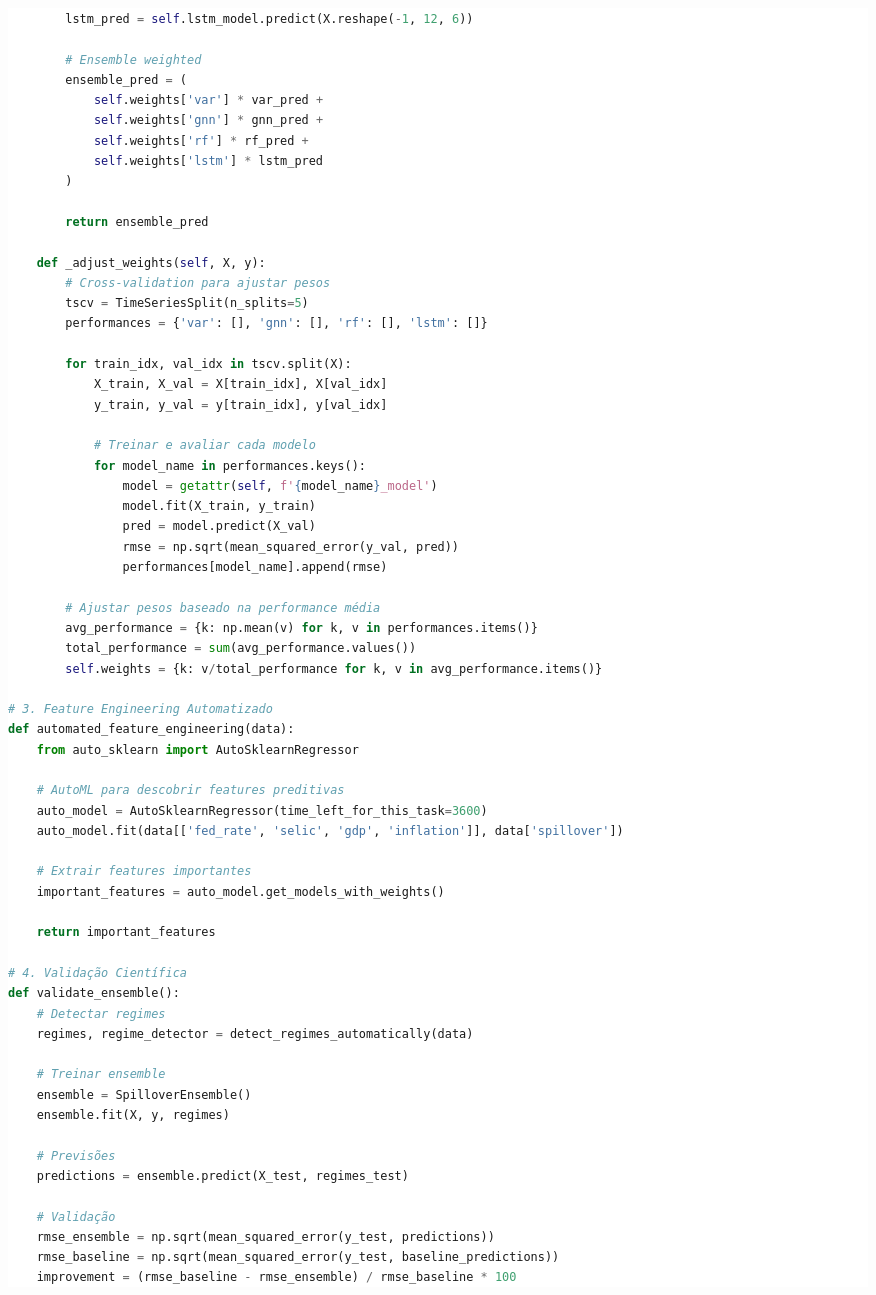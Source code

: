 ```python
        lstm_pred = self.lstm_model.predict(X.reshape(-1, 12, 6))
        
        # Ensemble weighted
        ensemble_pred = (
            self.weights['var'] * var_pred +
            self.weights['gnn'] * gnn_pred +
            self.weights['rf'] * rf_pred +
            self.weights['lstm'] * lstm_pred
        )
        
        return ensemble_pred
    
    def _adjust_weights(self, X, y):
        # Cross-validation para ajustar pesos
        tscv = TimeSeriesSplit(n_splits=5)
        performances = {'var': [], 'gnn': [], 'rf': [], 'lstm': []}
        
        for train_idx, val_idx in tscv.split(X):
            X_train, X_val = X[train_idx], X[val_idx]
            y_train, y_val = y[train_idx], y[val_idx]
            
            # Treinar e avaliar cada modelo
            for model_name in performances.keys():
                model = getattr(self, f'{model_name}_model')
                model.fit(X_train, y_train)
                pred = model.predict(X_val)
                rmse = np.sqrt(mean_squared_error(y_val, pred))
                performances[model_name].append(rmse)
        
        # Ajustar pesos baseado na performance média
        avg_performance = {k: np.mean(v) for k, v in performances.items()}
        total_performance = sum(avg_performance.values())
        self.weights = {k: v/total_performance for k, v in avg_performance.items()}

# 3. Feature Engineering Automatizado
def automated_feature_engineering(data):
    from auto_sklearn import AutoSklearnRegressor
    
    # AutoML para descobrir features preditivas
    auto_model = AutoSklearnRegressor(time_left_for_this_task=3600)
    auto_model.fit(data[['fed_rate', 'selic', 'gdp', 'inflation']], data['spillover'])
    
    # Extrair features importantes
    important_features = auto_model.get_models_with_weights()
    
    return important_features

# 4. Validação Científica
def validate_ensemble():
    # Detectar regimes
    regimes, regime_detector = detect_regimes_automatically(data)
    
    # Treinar ensemble
    ensemble = SpilloverEnsemble()
    ensemble.fit(X, y, regimes)
    
    # Previsões
    predictions = ensemble.predict(X_test, regimes_test)
    
    # Validação
    rmse_ensemble = np.sqrt(mean_squared_error(y_test, predictions))
    rmse_baseline = np.sqrt(mean_squared_error(y_test, baseline_predictions))
    improvement = (rmse_baseline - rmse_ensemble) / rmse_baseline * 100
```